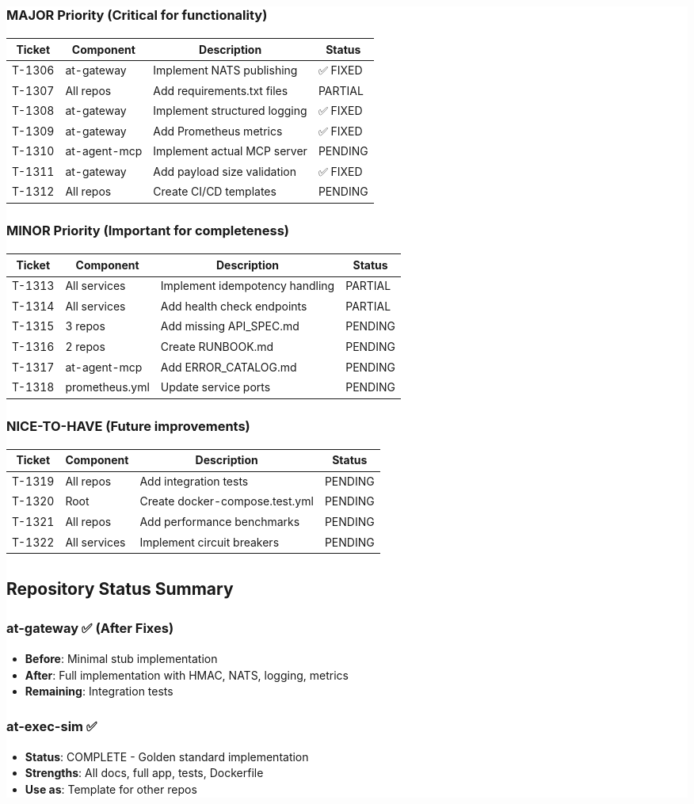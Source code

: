 ### MAJOR Priority (Critical for functionality)
| Ticket | Component | Description | Status |
|--------|-----------|-------------|--------|
| T-1306 | at-gateway | Implement NATS publishing | ✅ FIXED |
| T-1307 | All repos | Add requirements.txt files | PARTIAL |
| T-1308 | at-gateway | Implement structured logging | ✅ FIXED |
| T-1309 | at-gateway | Add Prometheus metrics | ✅ FIXED |
| T-1310 | at-agent-mcp | Implement actual MCP server | PENDING |
| T-1311 | at-gateway | Add payload size validation | ✅ FIXED |
| T-1312 | All repos | Create CI/CD templates | PENDING |

### MINOR Priority (Important for completeness)
| Ticket | Component | Description | Status |
|--------|-----------|-------------|--------|
| T-1313 | All services | Implement idempotency handling | PARTIAL |
| T-1314 | All services | Add health check endpoints | PARTIAL |
| T-1315 | 3 repos | Add missing API_SPEC.md | PENDING |
| T-1316 | 2 repos | Create RUNBOOK.md | PENDING |
| T-1317 | at-agent-mcp | Add ERROR_CATALOG.md | PENDING |
| T-1318 | prometheus.yml | Update service ports | PENDING |

### NICE-TO-HAVE (Future improvements)
| Ticket | Component | Description | Status |
|--------|-----------|-------------|--------|
| T-1319 | All repos | Add integration tests | PENDING |
| T-1320 | Root | Create docker-compose.test.yml | PENDING |
| T-1321 | All repos | Add performance benchmarks | PENDING |
| T-1322 | All services | Implement circuit breakers | PENDING |

## Repository Status Summary

### at-gateway ✅ (After Fixes)
- **Before**: Minimal stub implementation
- **After**: Full implementation with HMAC, NATS, logging, metrics
- **Remaining**: Integration tests

### at-exec-sim ✅
- **Status**: COMPLETE - Golden standard implementation
- **Strengths**: All docs, full app, tests, Dockerfile
- **Use as**: Template for other repos
